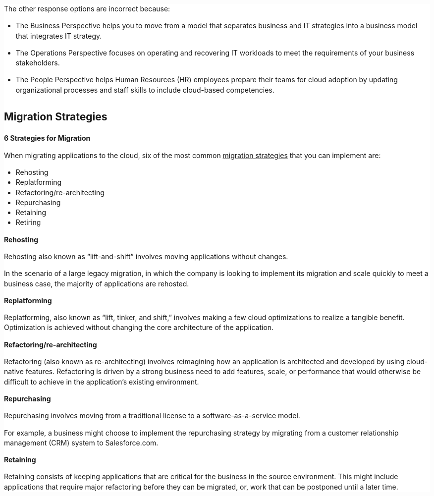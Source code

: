 The other response options are incorrect because:

- The Business Perspective helps you to move from a model that separates business and IT strategies into a business model that integrates IT strategy.

- The Operations Perspective focuses on operating and recovering IT workloads to meet the requirements of your business stakeholders.

- The People Perspective helps Human Resources (HR) employees prepare their teams for cloud adoption by updating organizational processes and staff skills to include cloud-based competencies.


## Migration Strategies

**6 Strategies for Migration**

When migrating applications to the cloud, six of the most common [migration strategies](https://aws.amazon.com/es/blogs/enterprise-strategy/6-strategies-for-migrating-applications-to-the-cloud/) that you can implement are:

- Rehosting
- Replatforming
- Refactoring/re-architecting
- Repurchasing
- Retaining
- Retiring

**Rehosting**

Rehosting also known as “lift-and-shift” involves moving applications without changes. 

In the scenario of a large legacy migration, in which the company is looking to implement its migration and scale quickly to meet a business case, the majority of applications are rehosted.

**Replatforming**

Replatforming, also known as “lift, tinker, and shift,” involves making a few cloud optimizations to realize a tangible benefit. Optimization is achieved without changing the core architecture of the application.

**Refactoring/re-architecting**

Refactoring (also known as re-architecting) involves reimagining how an application is architected and developed by using cloud-native features. Refactoring is driven by a strong business need to add features, scale, or performance that would otherwise be difficult to achieve in the application’s existing environment.

**Repurchasing**

Repurchasing involves moving from a traditional license to a software-as-a-service model. 

For example, a business might choose to implement the repurchasing strategy by migrating from a customer relationship management (CRM) system to Salesforce.com.

**Retaining**

Retaining consists of keeping applications that are critical for the business in the source environment. This might include applications that require major refactoring before they can be migrated, or, work that can be postponed until a later time.
